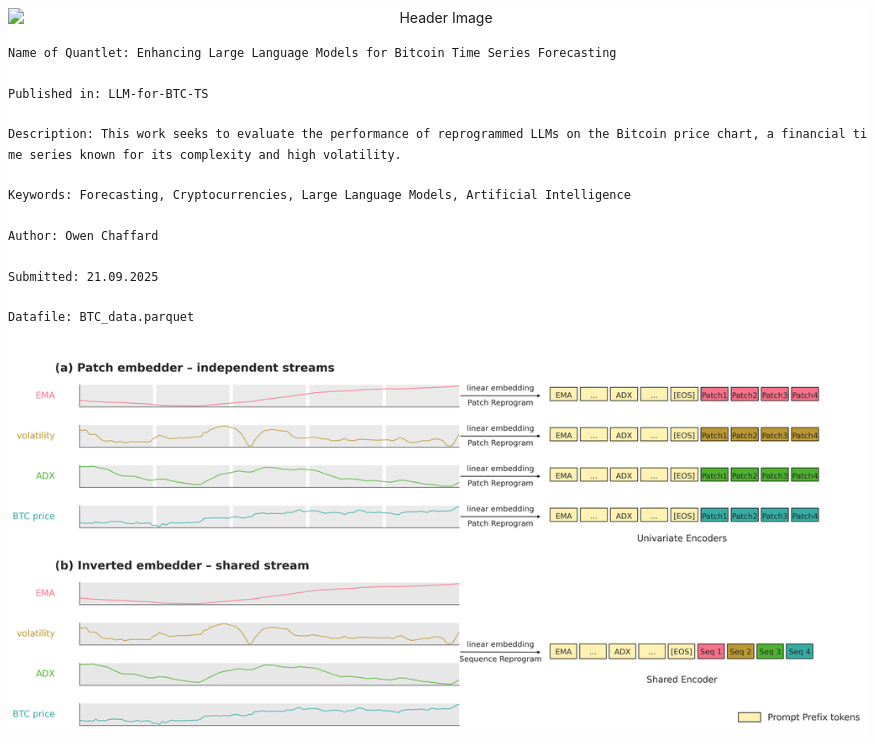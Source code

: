 <div style="margin: 0; padding: 0; text-align: center; border: none;">
<a href="https://quantlet.com" target="_blank" style="text-decoration: none; border: none;">
<img src="https://github.com/StefanGam/test-repo/blob/main/quantlet_design.png?raw=true" alt="Header Image" width="100%" style="margin: 0; padding: 0; display: block; border: none;" />
</a>
</div>

```
Name of Quantlet: Enhancing Large Language Models for Bitcoin Time Series Forecasting

Published in: LLM-for-BTC-TS

Description: This work seeks to evaluate the performance of reprogrammed LLMs on the Bitcoin price chart, a financial time series known for its complexity and high volatility.

Keywords: Forecasting, Cryptocurrencies, Large Language Models, Artificial Intelligence

Author: Owen Chaffard

Submitted: 21.09.2025

Datafile: BTC_data.parquet

```
<div align="center">
<img src="https://raw.githubusercontent.com/QuantLet/LLMs-for-BTC-TS/main/1.%20Inverted%20embedding/embedding_diagram.png" alt="Image" />
</div>

